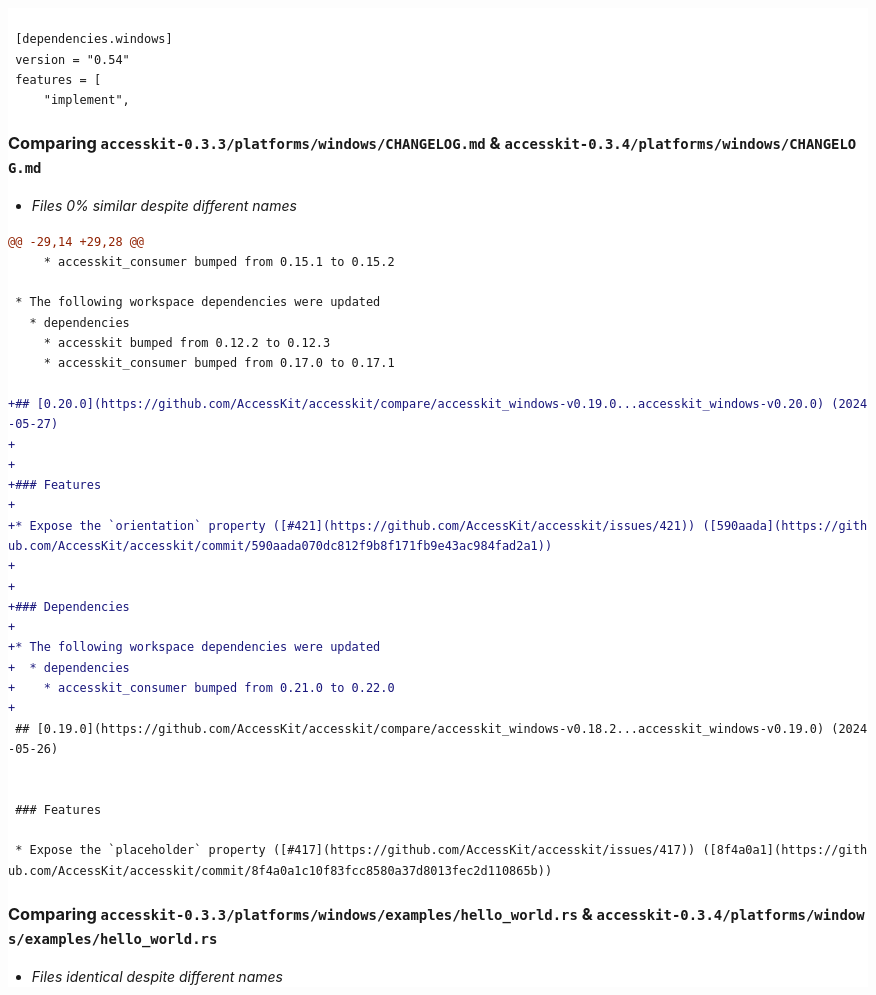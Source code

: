```diff
 
 [dependencies.windows]
 version = "0.54"
 features = [
     "implement",
```

### Comparing `accesskit-0.3.3/platforms/windows/CHANGELOG.md` & `accesskit-0.3.4/platforms/windows/CHANGELOG.md`

 * *Files 0% similar despite different names*

```diff
@@ -29,14 +29,28 @@
     * accesskit_consumer bumped from 0.15.1 to 0.15.2
 
 * The following workspace dependencies were updated
   * dependencies
     * accesskit bumped from 0.12.2 to 0.12.3
     * accesskit_consumer bumped from 0.17.0 to 0.17.1
 
+## [0.20.0](https://github.com/AccessKit/accesskit/compare/accesskit_windows-v0.19.0...accesskit_windows-v0.20.0) (2024-05-27)
+
+
+### Features
+
+* Expose the `orientation` property ([#421](https://github.com/AccessKit/accesskit/issues/421)) ([590aada](https://github.com/AccessKit/accesskit/commit/590aada070dc812f9b8f171fb9e43ac984fad2a1))
+
+
+### Dependencies
+
+* The following workspace dependencies were updated
+  * dependencies
+    * accesskit_consumer bumped from 0.21.0 to 0.22.0
+
 ## [0.19.0](https://github.com/AccessKit/accesskit/compare/accesskit_windows-v0.18.2...accesskit_windows-v0.19.0) (2024-05-26)
 
 
 ### Features
 
 * Expose the `placeholder` property ([#417](https://github.com/AccessKit/accesskit/issues/417)) ([8f4a0a1](https://github.com/AccessKit/accesskit/commit/8f4a0a1c10f83fcc8580a37d8013fec2d110865b))
```

### Comparing `accesskit-0.3.3/platforms/windows/examples/hello_world.rs` & `accesskit-0.3.4/platforms/windows/examples/hello_world.rs`

 * *Files identical despite different names*
